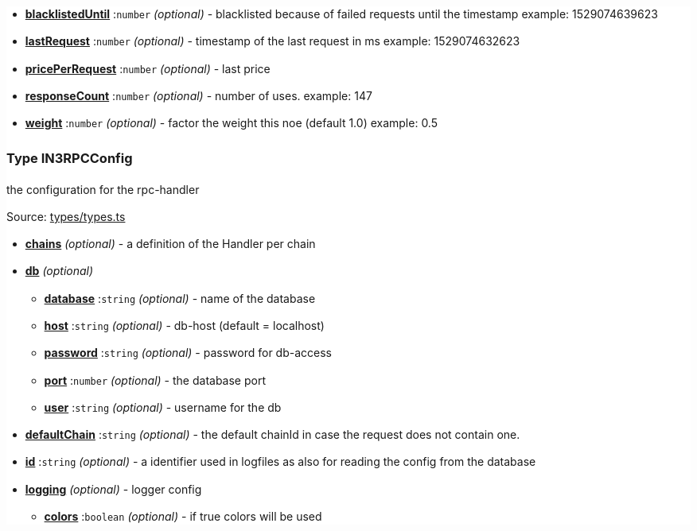 * **[blacklistedUntil](https://github.com/slockit/in3/blob/master/src/types/types.ts#L372)** :`number` *(optional)*  - blacklisted because of failed requests until the timestamp
    example: 1529074639623

* **[lastRequest](https://github.com/slockit/in3/blob/master/src/types/types.ts#L367)** :`number` *(optional)*  - timestamp of the last request in ms
    example: 1529074632623

* **[pricePerRequest](https://github.com/slockit/in3/blob/master/src/types/types.ts#L362)** :`number` *(optional)*  - last price

* **[responseCount](https://github.com/slockit/in3/blob/master/src/types/types.ts#L353)** :`number` *(optional)*  - number of uses.
    example: 147

* **[weight](https://github.com/slockit/in3/blob/master/src/types/types.ts#L348)** :`number` *(optional)*  - factor the weight this noe (default 1.0)
    example: 0.5


### Type IN3RPCConfig


the configuration for the rpc-handler


Source: [types/types.ts](https://github.com/slockit/in3/blob/master/src/types/types.ts#L377)



* **[chains](https://github.com/slockit/in3/blob/master/src/types/types.ts#L470)** *(optional)*  - a definition of the Handler per chain

* **[db](https://github.com/slockit/in3/blob/master/src/types/types.ts#L390)** *(optional)* 

    * **[database](https://github.com/slockit/in3/blob/master/src/types/types.ts#L410)** :`string` *(optional)*  - name of the database

    * **[host](https://github.com/slockit/in3/blob/master/src/types/types.ts#L402)** :`string` *(optional)*  - db-host (default = localhost)

    * **[password](https://github.com/slockit/in3/blob/master/src/types/types.ts#L398)** :`string` *(optional)*  - password for db-access

    * **[port](https://github.com/slockit/in3/blob/master/src/types/types.ts#L406)** :`number` *(optional)*  - the database port

    * **[user](https://github.com/slockit/in3/blob/master/src/types/types.ts#L394)** :`string` *(optional)*  - username for the db

* **[defaultChain](https://github.com/slockit/in3/blob/master/src/types/types.ts#L385)** :`string` *(optional)*  - the default chainId in case the request does not contain one.

* **[id](https://github.com/slockit/in3/blob/master/src/types/types.ts#L381)** :`string` *(optional)*  - a identifier used in logfiles as also for reading the config from the database

* **[logging](https://github.com/slockit/in3/blob/master/src/types/types.ts#L437)** *(optional)*  - logger config

    * **[colors](https://github.com/slockit/in3/blob/master/src/types/types.ts#L449)** :`boolean` *(optional)*  - if true colors will be used
